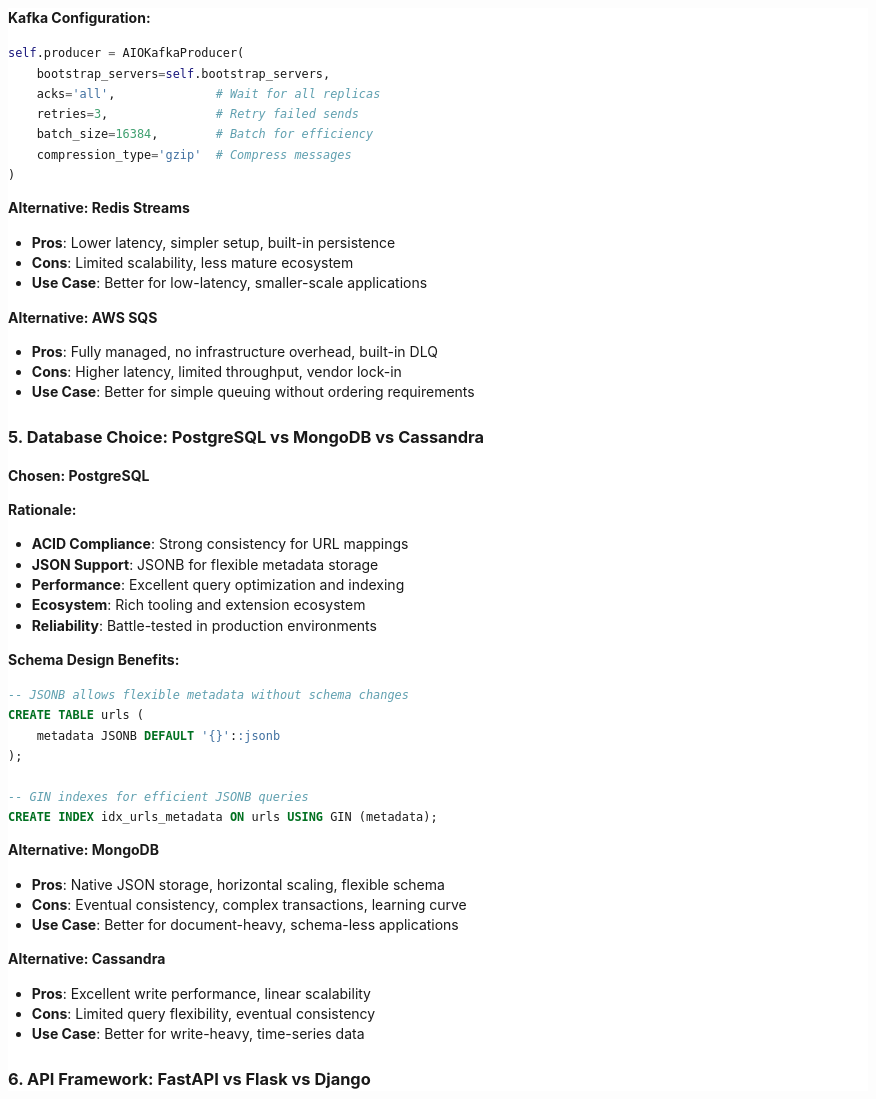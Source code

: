 **Kafka Configuration:**
```python
self.producer = AIOKafkaProducer(
    bootstrap_servers=self.bootstrap_servers,
    acks='all',              # Wait for all replicas
    retries=3,               # Retry failed sends
    batch_size=16384,        # Batch for efficiency
    compression_type='gzip'  # Compress messages
)
```

**Alternative: Redis Streams**
- **Pros**: Lower latency, simpler setup, built-in persistence
- **Cons**: Limited scalability, less mature ecosystem
- **Use Case**: Better for low-latency, smaller-scale applications

**Alternative: AWS SQS**
- **Pros**: Fully managed, no infrastructure overhead, built-in DLQ
- **Cons**: Higher latency, limited throughput, vendor lock-in
- **Use Case**: Better for simple queuing without ordering requirements

### 5. Database Choice: PostgreSQL vs MongoDB vs Cassandra

**Chosen: PostgreSQL**

**Rationale:**
- **ACID Compliance**: Strong consistency for URL mappings
- **JSON Support**: JSONB for flexible metadata storage
- **Performance**: Excellent query optimization and indexing
- **Ecosystem**: Rich tooling and extension ecosystem
- **Reliability**: Battle-tested in production environments

**Schema Design Benefits:**
```sql
-- JSONB allows flexible metadata without schema changes
CREATE TABLE urls (
    metadata JSONB DEFAULT '{}'::jsonb
);

-- GIN indexes for efficient JSONB queries
CREATE INDEX idx_urls_metadata ON urls USING GIN (metadata);
```

**Alternative: MongoDB**
- **Pros**: Native JSON storage, horizontal scaling, flexible schema
- **Cons**: Eventual consistency, complex transactions, learning curve
- **Use Case**: Better for document-heavy, schema-less applications

**Alternative: Cassandra**
- **Pros**: Excellent write performance, linear scalability
- **Cons**: Limited query flexibility, eventual consistency
- **Use Case**: Better for write-heavy, time-series data

### 6. API Framework: FastAPI vs Flask vs Django
